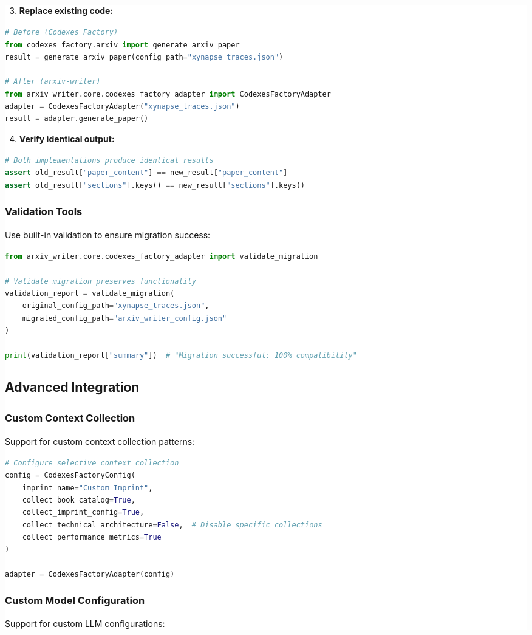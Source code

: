 3. **Replace existing code:**
```python
# Before (Codexes Factory)
from codexes_factory.arxiv import generate_arxiv_paper
result = generate_arxiv_paper(config_path="xynapse_traces.json")

# After (arxiv-writer)
from arxiv_writer.core.codexes_factory_adapter import CodexesFactoryAdapter
adapter = CodexesFactoryAdapter("xynapse_traces.json")
result = adapter.generate_paper()
```

4. **Verify identical output:**
```python
# Both implementations produce identical results
assert old_result["paper_content"] == new_result["paper_content"]
assert old_result["sections"].keys() == new_result["sections"].keys()
```

### Validation Tools

Use built-in validation to ensure migration success:

```python
from arxiv_writer.core.codexes_factory_adapter import validate_migration

# Validate migration preserves functionality
validation_report = validate_migration(
    original_config_path="xynapse_traces.json",
    migrated_config_path="arxiv_writer_config.json"
)

print(validation_report["summary"])  # "Migration successful: 100% compatibility"
```

## Advanced Integration

### Custom Context Collection
Support for custom context collection patterns:

```python
# Configure selective context collection
config = CodexesFactoryConfig(
    imprint_name="Custom Imprint",
    collect_book_catalog=True,
    collect_imprint_config=True,
    collect_technical_architecture=False,  # Disable specific collections
    collect_performance_metrics=True
)

adapter = CodexesFactoryAdapter(config)
```

### Custom Model Configuration
Support for custom LLM configurations:
